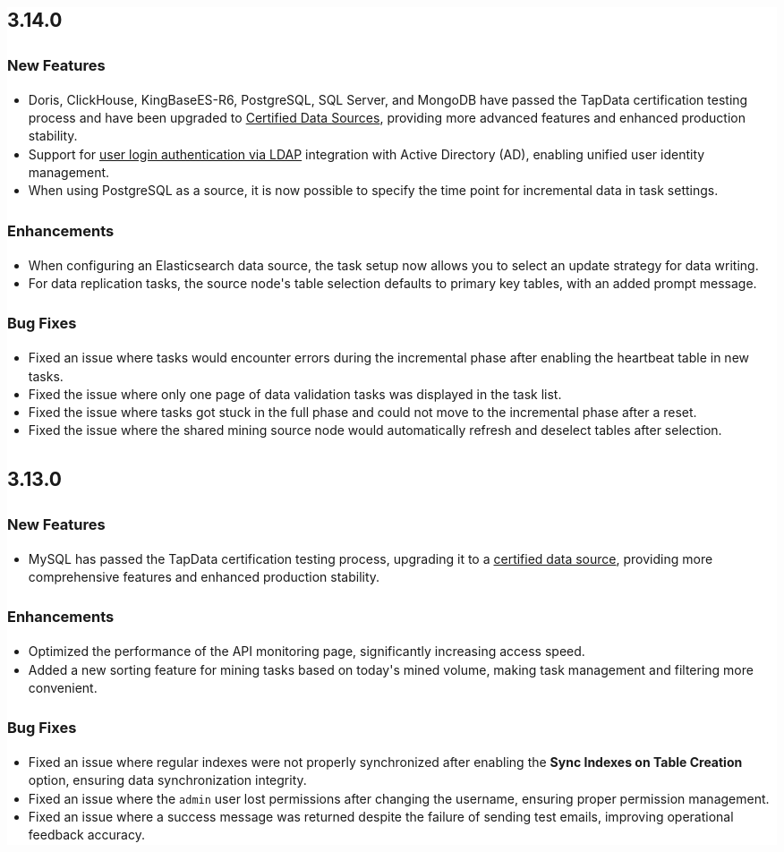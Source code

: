 ## 3.14.0

### New Features

* Doris, ClickHouse, KingBaseES-R6, PostgreSQL, SQL Server, and MongoDB have passed the TapData certification testing process and have been upgraded to [Certified Data Sources](connectors/supported-data-sources.md), providing more advanced features and enhanced production stability.
* Support for [user login authentication via LDAP](system-admin/other-settings/system-settings.md#ldap) integration with Active Directory (AD), enabling unified user identity management.
* When using PostgreSQL as a source, it is now possible to specify the time point for incremental data in task settings.

### Enhancements

* When configuring an Elasticsearch data source, the task setup now allows you to select an update strategy for data writing.
* For data replication tasks, the source node's table selection defaults to primary key tables, with an added prompt message.

### Bug Fixes

- Fixed an issue where tasks would encounter errors during the incremental phase after enabling the heartbeat table in new tasks.
- Fixed the issue where only one page of data validation tasks was displayed in the task list.
- Fixed the issue where tasks got stuck in the full phase and could not move to the incremental phase after a reset.
- Fixed the issue where the shared mining source node would automatically refresh and deselect tables after selection.

## 3.13.0

### New Features

* MySQL has passed the TapData certification testing process, upgrading it to a [certified data source](connectors/supported-data-sources.md), providing more comprehensive features and enhanced production stability.

### Enhancements

- Optimized the performance of the API monitoring page, significantly increasing access speed.
- Added a new sorting feature for mining tasks based on today's mined volume, making task management and filtering more convenient.

### Bug Fixes

- Fixed an issue where regular indexes were not properly synchronized after enabling the **Sync Indexes on Table Creation** option, ensuring data synchronization integrity.
- Fixed an issue where the `admin` user lost permissions after changing the username, ensuring proper permission management.
- Fixed an issue where a success message was returned despite the failure of sending test emails, improving operational feedback accuracy.
